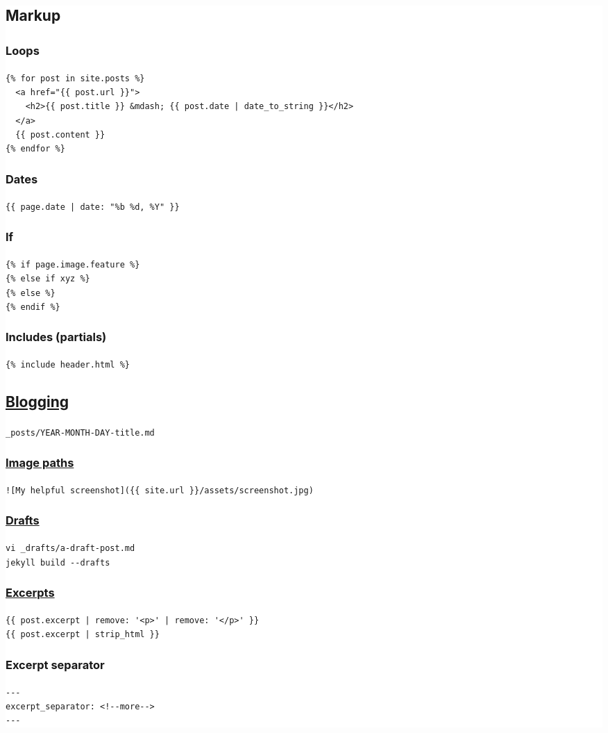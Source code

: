 Markup
------

### Loops

    {% for post in site.posts %}
      <a href="{{ post.url }}">
        <h2>{{ post.title }} &mdash; {{ post.date | date_to_string }}</h2>
      </a>
      {{ post.content }}
    {% endfor %}

### Dates

    {{ page.date | date: "%b %d, %Y" }}

### If

    {% if page.image.feature %}
    {% else if xyz %}
    {% else %}
    {% endif %}

### Includes (partials)

    {% include header.html %}

## [Blogging](http://jekyllrb.com/docs/posts/)

    _posts/YEAR-MONTH-DAY-title.md

### [Image paths](http://jekyllrb.com/docs/posts/#including-images-and-resources)
    
    ![My helpful screenshot]({{ site.url }}/assets/screenshot.jpg)

### [Drafts](http://jekyllrb.com/docs/drafts/)

    vi _drafts/a-draft-post.md
    jekyll build --drafts

### [Excerpts](http://jekyllrb.com/docs/posts/#post-excerpts)

    {{ post.excerpt | remove: '<p>' | remove: '</p>' }}
    {{ post.excerpt | strip_html }}

### Excerpt separator

    ---
    excerpt_separator: <!--more-->
    ---
